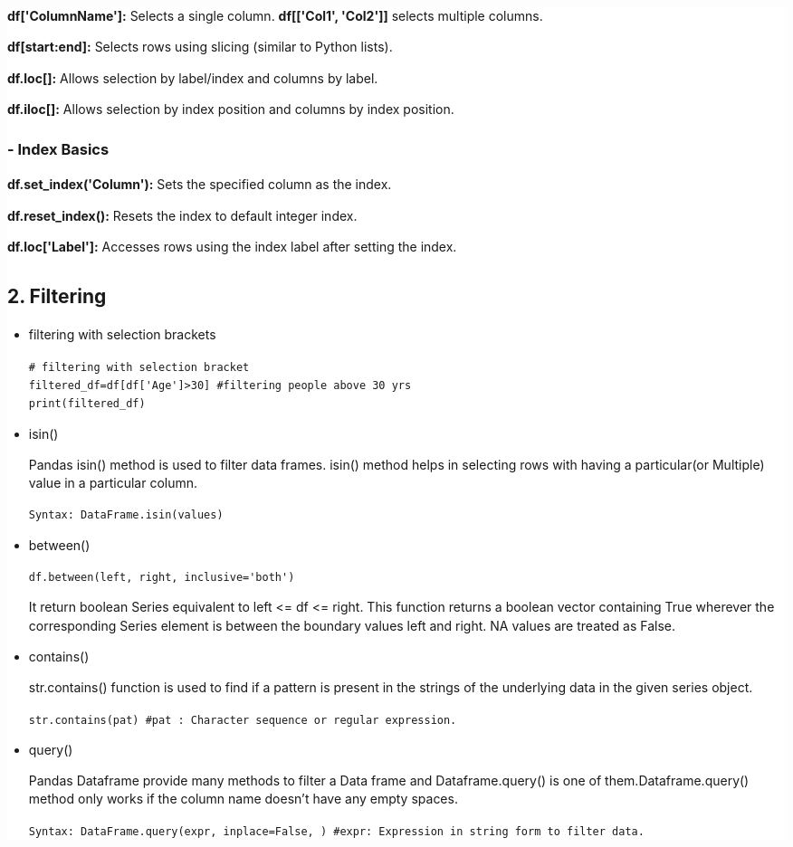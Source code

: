 **df['ColumnName']:** Selects a single column.
 **df[['Col1', 'Col2']]** selects multiple columns.

**df[start:end]:** Selects rows using slicing (similar to Python lists).

**df.loc[]:** Allows selection by label/index and columns by label.

**df.iloc[]:** Allows selection by index position and columns by index position.

### - Index Basics

**df.set_index('Column'):** Sets the specified column as the index. 

**df.reset_index():** Resets the index to default integer index. 

**df.loc['Label']:** Accesses rows using the index label after setting the index.

## 2. Filtering
 
  - filtering with selection brackets
    ```
    # filtering with selection bracket
    filtered_df=df[df['Age']>30] #filtering people above 30 yrs
    print(filtered_df)
    ```
- isin()
  
  Pandas isin() method is used to filter data frames. isin() method helps in selecting rows with having a particular(or Multiple) value in a particular column. 
  ```
  Syntax: DataFrame.isin(values) 
  ```
- between()
  ``` 
  df.between(left, right, inclusive='both')
  ```

    It return boolean Series equivalent to left <= df <= right.
    This function returns a boolean vector containing True wherever the corresponding Series element is between the boundary values left and right. NA values are treated as False.

- contains()
  
  str.contains() function is used to find if a pattern is present in the strings of the underlying data in the given series object.
    ```
    str.contains(pat) #pat : Character sequence or regular expression. 
    ```
- query()

    Pandas Dataframe provide many methods to filter a Data frame and Dataframe.query() is one of them.Dataframe.query() method only works if the column name doesn’t have any empty spaces.
  ```
  Syntax: DataFrame.query(expr, inplace=False, ) #expr: Expression in string form to filter data.
  ```
  